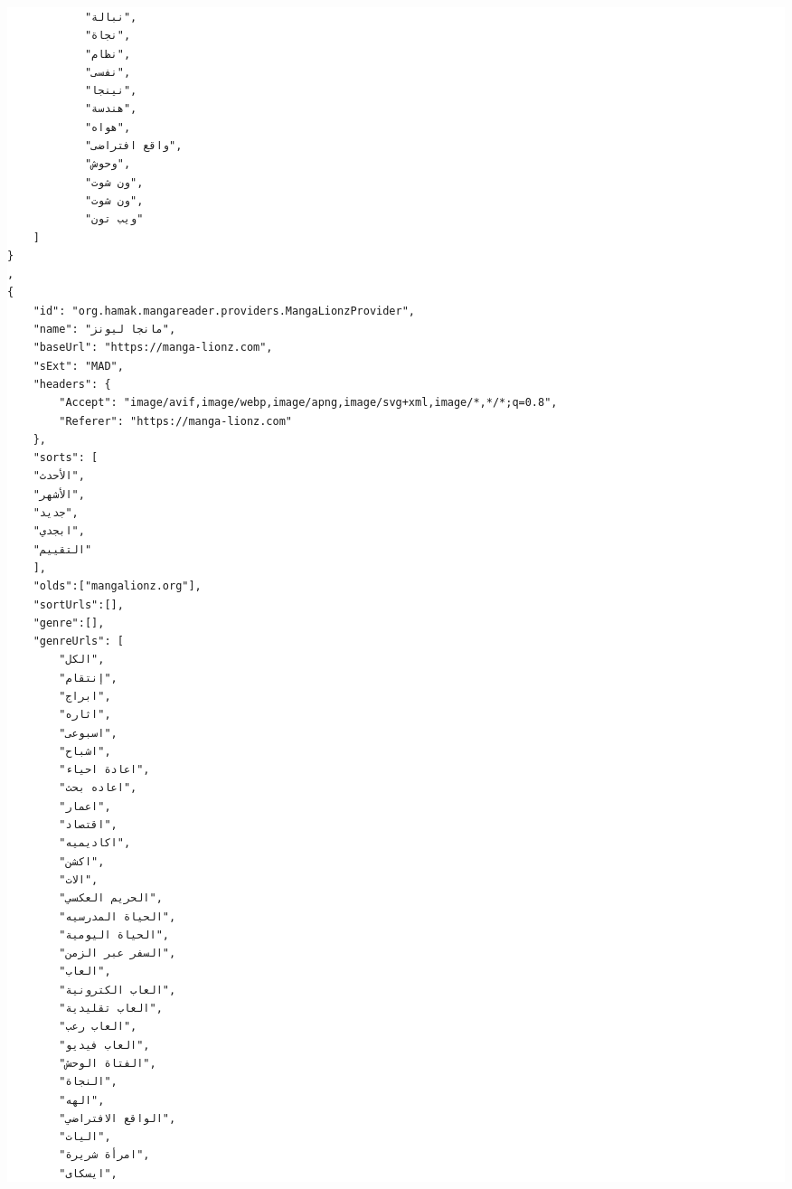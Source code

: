 		        "نبالة",
		        "نجاة",
		        "نظام",
		        "نفسى",
		        "نينجا",
		        "هندسة",
		        "هواه",
		        "واقع افتراضى",
		        "وحوش",
		        "ون شوت",
		        "ون شوت",
		        "ويب تون"
		]
	}
	,
	{
		"id": "org.hamak.mangareader.providers.MangaLionzProvider",
		"name": "مانجا ليونز",
		"baseUrl": "https://manga-lionz.com",
		"sExt": "MAD",
		"headers": {
			"Accept": "image/avif,image/webp,image/apng,image/svg+xml,image/*,*/*;q=0.8",
			"Referer": "https://manga-lionz.com"
		},
		"sorts": [
		"الأحدث",
        "الأشهر",
        "جديد",
        "ابجدي",
        "التقييم"
		],
		"olds":["mangalionz.org"],
		"sortUrls":[],
		"genre":[],
		"genreUrls": [
			"الكل",
			"إنتقام",
			"ابراج",
			"اثاره",
			"اسبوعى",
			"اشباح",
			"اعادة احياء",
			"اعاده بحث",
			"اعمار",
			"اقتصاد",
			"اكاديميه",
			"اكشن",
			"الات",
			"الحريم العكسي",
			"الحياة المدرسيه",
			"الحياة اليومية",
			"السفر عبر الزمن",
			"العاب",
			"العاب الكترونية",
			"العاب تقليدية",
			"العاب رعب",
			"العاب فيديو",
			"الفتاة الوحش",
			"النجاة",
			"الهه",
			"الواقع الافتراضي",
			"اليات",
			"امرأة شريرة",
			"ايسكاى",